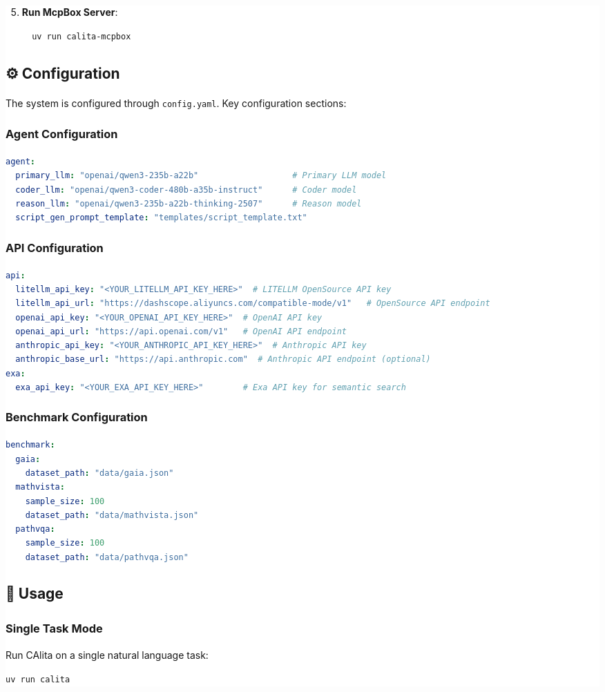 
5. **Run McpBox  Server**:
   ```bash
     uv run calita-mcpbox
   ```

## ⚙️ Configuration

The system is configured through `config.yaml`. Key configuration sections:

### Agent Configuration
```yaml
agent:
  primary_llm: "openai/qwen3-235b-a22b"                   # Primary LLM model
  coder_llm: "openai/qwen3-coder-480b-a35b-instruct"      # Coder model
  reason_llm: "openai/qwen3-235b-a22b-thinking-2507"      # Reason model
  script_gen_prompt_template: "templates/script_template.txt"
```


### API Configuration
```yaml
api:
  litellm_api_key: "<YOUR_LITELLM_API_KEY_HERE>"  # LITELLM OpenSource API key
  litellm_api_url: "https://dashscope.aliyuncs.com/compatible-mode/v1"   # OpenSource API endpoint
  openai_api_key: "<YOUR_OPENAI_API_KEY_HERE>"  # OpenAI API key
  openai_api_url: "https://api.openai.com/v1"   # OpenAI API endpoint
  anthropic_api_key: "<YOUR_ANTHROPIC_API_KEY_HERE>"  # Anthropic API key
  anthropic_base_url: "https://api.anthropic.com"  # Anthropic API endpoint (optional)
exa:
  exa_api_key: "<YOUR_EXA_API_KEY_HERE>"        # Exa API key for semantic search
```

### Benchmark Configuration
```yaml
benchmark:
  gaia:
    dataset_path: "data/gaia.json"
  mathvista:
    sample_size: 100
    dataset_path: "data/mathvista.json"
  pathvqa:
    sample_size: 100
    dataset_path: "data/pathvqa.json"
```

## 🚀 Usage

### Single Task Mode

Run CAlita on a single natural language task:

```bash
uv run calita
```
